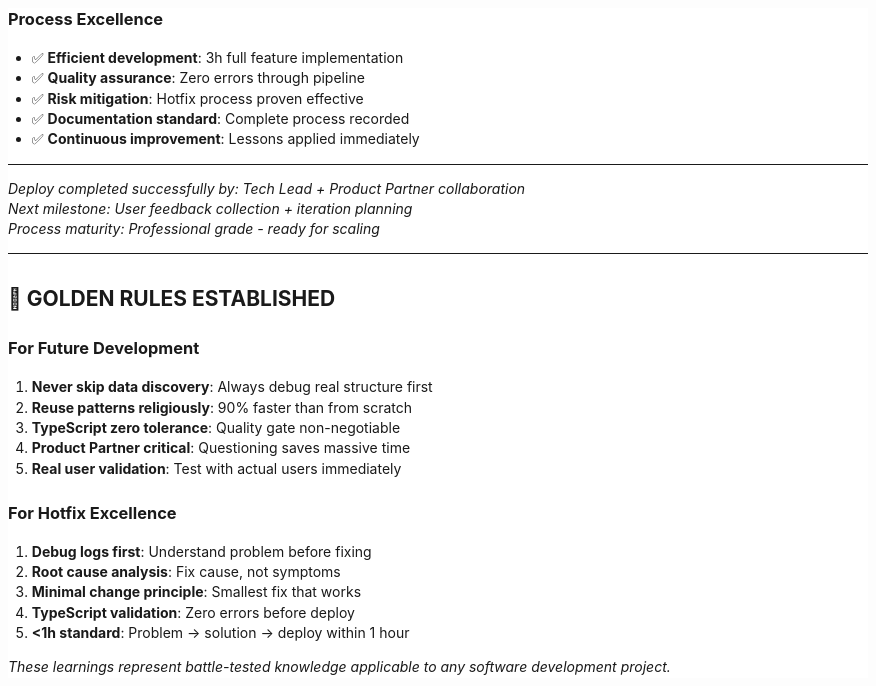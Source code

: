 ### **Process Excellence**
- ✅ **Efficient development**: 3h full feature implementation
- ✅ **Quality assurance**: Zero errors through pipeline
- ✅ **Risk mitigation**: Hotfix process proven effective
- ✅ **Documentation standard**: Complete process recorded
- ✅ **Continuous improvement**: Lessons applied immediately

---

*Deploy completed successfully by: Tech Lead + Product Partner collaboration*  
*Next milestone: User feedback collection + iteration planning*  
*Process maturity: Professional grade - ready for scaling*

---

## 💎 **GOLDEN RULES ESTABLISHED**

### **For Future Development**
1. **Never skip data discovery**: Always debug real structure first
2. **Reuse patterns religiously**: 90% faster than from scratch
3. **TypeScript zero tolerance**: Quality gate non-negotiable
4. **Product Partner critical**: Questioning saves massive time
5. **Real user validation**: Test with actual users immediately

### **For Hotfix Excellence**
1. **Debug logs first**: Understand problem before fixing
2. **Root cause analysis**: Fix cause, not symptoms
3. **Minimal change principle**: Smallest fix that works
4. **TypeScript validation**: Zero errors before deploy
5. **<1h standard**: Problem → solution → deploy within 1 hour

*These learnings represent battle-tested knowledge applicable to any software development project.*